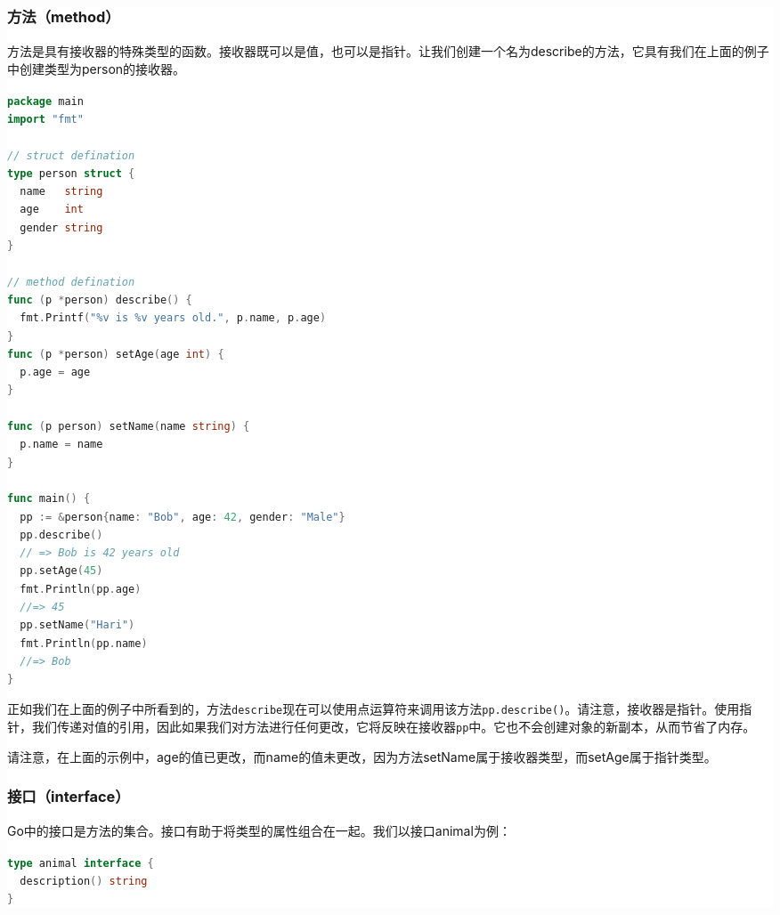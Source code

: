 ### 方法（method）

方法是具有接收器的特殊类型的函数。接收器既可以是值，也可以是指针。让我们创建一个名为describe的方法，它具有我们在上面的例子中创建类型为person的接收器。

```go
package main
import "fmt"

// struct defination
type person struct {
  name   string
  age    int
  gender string
}

// method defination
func (p *person) describe() {
  fmt.Printf("%v is %v years old.", p.name, p.age)
}
func (p *person) setAge(age int) {
  p.age = age
}

func (p person) setName(name string) {
  p.name = name
}

func main() {
  pp := &person{name: "Bob", age: 42, gender: "Male"}
  pp.describe()
  // => Bob is 42 years old
  pp.setAge(45)
  fmt.Println(pp.age)
  //=> 45
  pp.setName("Hari")
  fmt.Println(pp.name)
  //=> Bob
}
```

正如我们在上面的例子中所看到的，方法`describe`现在可以使用点运算符来调用该方法`pp.describe()`。请注意，接收器是指针。使用指针，我们传递对值的引用，因此如果我们对方法进行任何更改，它将反映在接收器`pp`中。它也不会创建对象的新副本，从而节省了内存。

请注意，在上面的示例中，age的值已更改，而name的值未更改，因为方法setName属于接收器类型，而setAge属于指针类型。

### 接口（interface）

Go中的接口是方法的集合。接口有助于将类型的属性组合在一起。我们以接口animal为例：

```go
type animal interface {
  description() string
}
```
